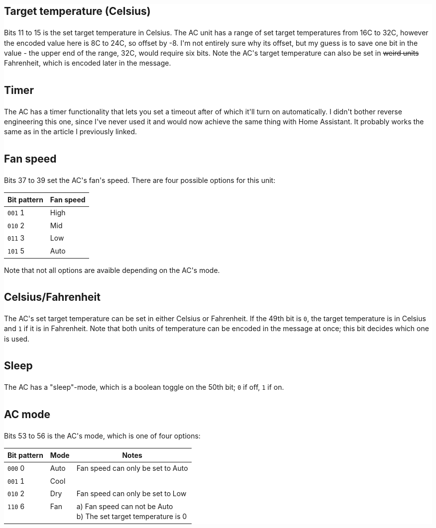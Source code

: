## Target temperature (Celsius)

Bits 11 to 15 is the set target temperature in Celsius. The AC unit has a range of set target temperatures from 16C to 32C, however the encoded value here is 8C to 24C, so offset by -8. I'm not entirely sure why its offset, but my guess is to save one bit in the value - the upper end of the range, 32C, would require six bits. Note the AC's target temperature can also be set in ~~weird units~~ Fahrenheit, which is encoded later in the message.

## Timer

The AC has a timer functionality that lets you set a timeout after of which it'll turn on automatically. I didn't bother reverse engineering this one, since I've never used it and would now achieve the same thing with Home Assistant. It probably works the same as in the article I previously linked.

## Fan speed

Bits 37 to 39 set the AC's fan's speed. There are four possible options for this unit:

| **Bit pattern** | **Fan speed** |
| --------------- | ------------- |
| `001` 1         | High          |
| `010` 2         | Mid           |
| `011` 3         | Low           |
| `101` 5         | Auto          |

Note that not all options are avaible depending on the AC's mode.

## Celsius/Fahrenheit

The AC's set target temperature can be set in either Celsius or Fahrenheit. If the 49th bit is `0`, the target temperature is in Celsius and `1` if it is in Fahrenheit. Note that both units of temperature can be encoded in the message at once; this bit decides which one is used.

## Sleep

The AC has a "sleep"-mode, which is a boolean toggle on the 50th bit; `0` if off, `1` if on.

## AC mode

Bits 53 to 56 is the AC's mode, which is one of four options:

| **Bit pattern** | **Mode** | **Notes**                                                          |
| --------------- | -------- | ------------------------------------------------------------------ |
| `000` 0         | Auto     | Fan speed can only be set to Auto                                  |
| `001` 1         | Cool     |                                                                    |
| `010` 2         | Dry      | Fan speed can only be set to Low                                   |
| `110` 6         | Fan      | a) Fan speed can not be Auto<br>b) The set target temperature is 0 |
